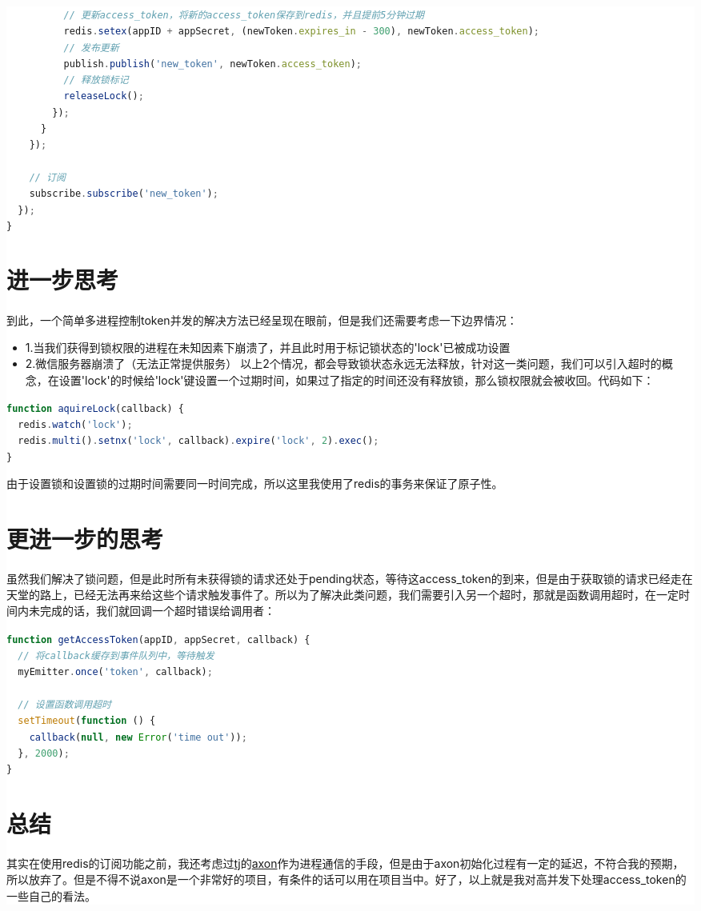 ```js
          // 更新access_token，将新的access_token保存到redis，并且提前5分钟过期
          redis.setex(appID + appSecret, (newToken.expires_in - 300), newToken.access_token);
          // 发布更新
          publish.publish('new_token', newToken.access_token);
          // 释放锁标记
          releaseLock();
        });
      }
    });

    // 订阅
    subscribe.subscribe('new_token');
  });
}
```

# 进一步思考
到此，一个简单多进程控制token并发的解决方法已经呈现在眼前，但是我们还需要考虑一下边界情况：
+ 1.当我们获得到锁权限的进程在未知因素下崩溃了，并且此时用于标记锁状态的'lock'已被成功设置
+ 2.微信服务器崩溃了（无法正常提供服务）
以上2个情况，都会导致锁状态永远无法释放，针对这一类问题，我们可以引入超时的概念，在设置'lock'的时候给'lock'键设置一个过期时间，如果过了指定的时间还没有释放锁，那么锁权限就会被收回。代码如下：

```js
function aquireLock(callback) {
  redis.watch('lock');
  redis.multi().setnx('lock', callback).expire('lock', 2).exec();
}
```
由于设置锁和设置锁的过期时间需要同一时间完成，所以这里我使用了redis的事务来保证了原子性。

# 更进一步的思考
虽然我们解决了锁问题，但是此时所有未获得锁的请求还处于pending状态，等待这access_token的到来，但是由于获取锁的请求已经走在天堂的路上，已经无法再来给这些个请求触发事件了。所以为了解决此类问题，我们需要引入另一个超时，那就是函数调用超时，在一定时间内未完成的话，我们就回调一个超时错误给调用者：
```js
function getAccessToken(appID, appSecret, callback) {
  // 将callback缓存到事件队列中，等待触发
  myEmitter.once('token', callback);

  // 设置函数调用超时
  setTimeout(function () {
    callback(null, new Error('time out'));
  }, 2000);
}
```

# 总结
其实在使用redis的订阅功能之前，我还考虑过[tj](https://github.com/tj)的[axon](https://github.com/tj/axon)作为进程通信的手段，但是由于axon初始化过程有一定的延迟，不符合我的预期，所以放弃了。但是不得不说axon是一个非常好的项目，有条件的话可以用在项目当中。好了，以上就是我对高并发下处理access_token的一些自己的看法。
